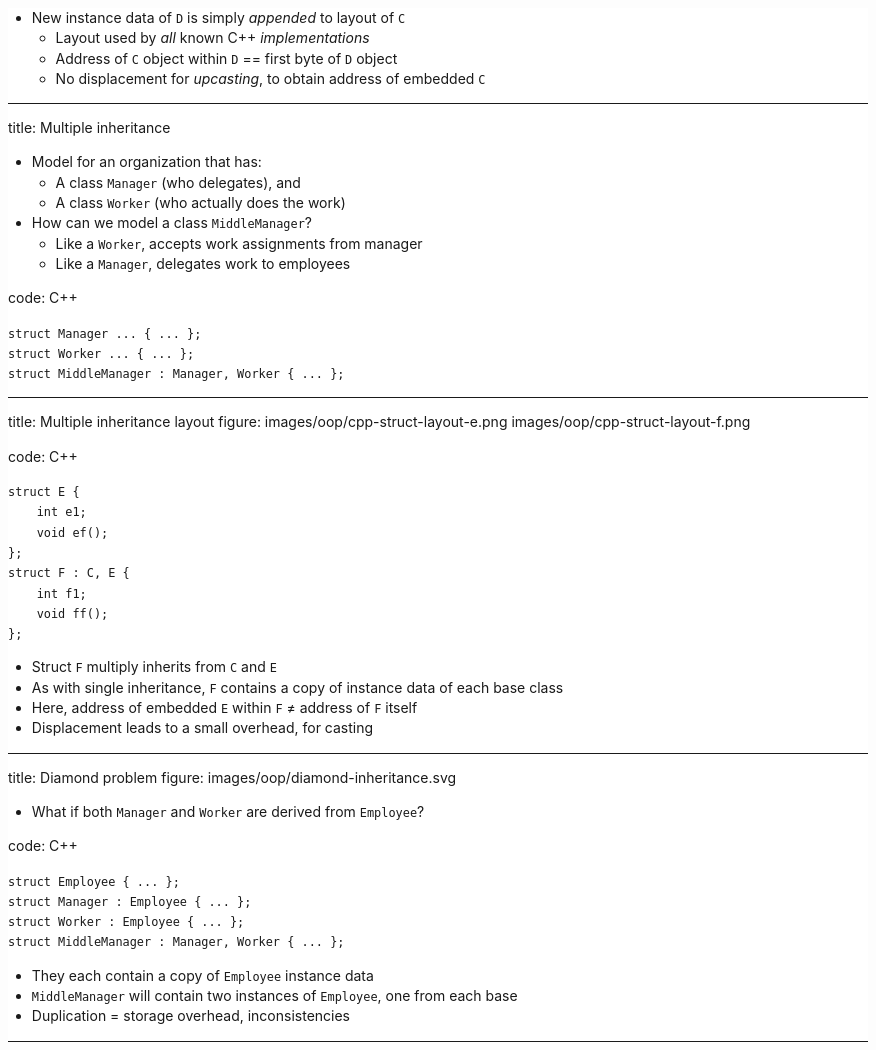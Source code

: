 - New instance data of `D` is simply *appended* to layout of `C`
    - Layout used by *all* known C++ *implementations*
    - Address of `C` object within `D` == first byte of `D` object
    - No displacement for *upcasting*, to obtain address of embedded `C`
    
---

title: Multiple inheritance

- Model for an organization that has:
    - A class `Manager` (who delegates), and
    - A class `Worker` (who actually does the work)
- How can we model a class `MiddleManager`?
    - Like a `Worker`, accepts work assignments from manager
    - Like a `Manager`, delegates work to employees

code: C++

    struct Manager ... { ... };
    struct Worker ... { ... };
    struct MiddleManager : Manager, Worker { ... };

---

title: Multiple inheritance layout
figure: images/oop/cpp-struct-layout-e.png images/oop/cpp-struct-layout-f.png

code: C++

    struct E {
        int e1;
        void ef();
    };
    struct F : C, E {
        int f1;
        void ff();
    };

- Struct `F` multiply inherits from `C` and `E`
- As with single inheritance, `F` contains a copy of instance data of each base class
- Here, address of embedded `E` within `F` ≠ address of `F` itself
- Displacement leads to a small overhead, for casting

---

title: Diamond problem
figure: images/oop/diamond-inheritance.svg

- What if both `Manager` and `Worker` are derived from `Employee`?

code: C++

    struct Employee { ... };
    struct Manager : Employee { ... };
    struct Worker : Employee { ... };
    struct MiddleManager : Manager, Worker { ... };

- They each contain a copy of `Employee` instance data
- `MiddleManager` will contain two instances of `Employee`, one from each base
- Duplication = storage overhead, inconsistencies

---
